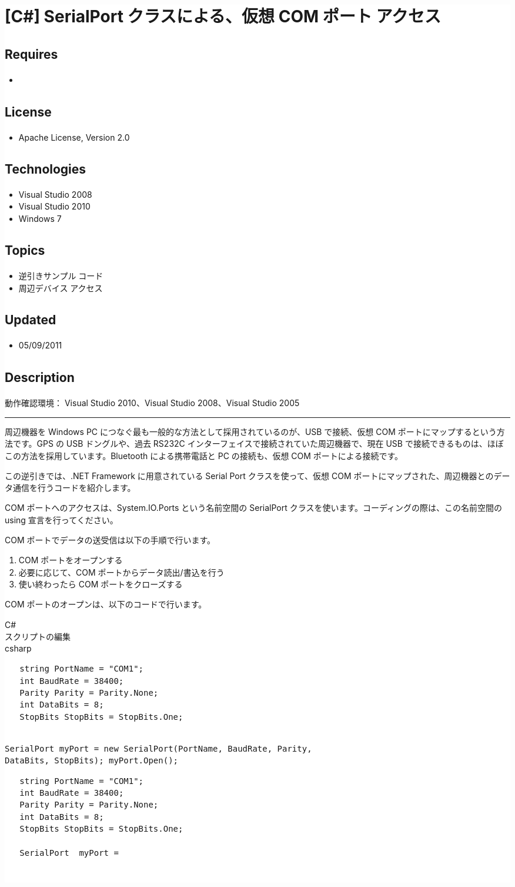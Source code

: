 # [C#] SerialPort クラスによる、仮想 COM ポート アクセス
## Requires
- 
## License
- Apache License, Version 2.0
## Technologies
- Visual Studio 2008
- Visual Studio 2010
- Windows 7
## Topics
- 逆引きサンプル コード
- 周辺デバイス アクセス
## Updated
- 05/09/2011
## Description

<p>動作確認環境： Visual Studio 2010、Visual Studio 2008、Visual Studio 2005</p>
<hr>
<p>周辺機器を Windows PC につなぐ最も一般的な方法として採用されているのが、USB で接続、仮想 COM ポートにマップするという方法です。GPS の USB ドングルや、過去 RS232C インターフェイスで接続されていた周辺機器で、現在 USB で接続できるものは、ほぼこの方法を採用しています。Bluetooth による携帯電話と PC の接続も、仮想 COM ポートによる接続です。</p>
<p>この逆引きでは、.NET Framework に用意されている Serial Port クラスを使って、仮想 COM ポートにマップされた、周辺機器とのデータ通信を行うコードを紹介します。</p>
<p>COM ポートへのアクセスは、System.IO.Ports という名前空間の SerialPort クラスを使います。コーディングの際は、この名前空間の using 宣言を行ってください。</p>
<p>COM ポートでデータの送受信は以下の手順で行います。</p>
<ol>
<li>COM ポートをオープンする </li><li>必要に応じて、COM ポートからデータ読出/書込を行う </li><li>使い終わったら COM ポートをクローズする </li></ol>
<p>COM ポートのオープンは、以下のコードで行います。</p>
<div class="scriptcode">
<div class="pluginEditHolder" pluginCommand="mceScriptCode">
<div class="title"><span>C#</span></div>
<div class="pluginEditHolderLink">スクリプトの編集</div>
<span class="hidden">csharp</span>
<pre class="hidden">   string PortName = &quot;COM1&quot;;
   int BaudRate = 38400;
   Parity Parity = Parity.None;
   int DataBits = 8;
   StopBits StopBits = StopBits.One;

   SerialPort  myPort = 
   new SerialPort(PortName, BaudRate, Parity, DataBits, StopBits);
   myPort.Open();
</pre>
<div class="preview">
<pre class="csharp">&nbsp;&nbsp;&nbsp;<span class="cs__keyword">string</span>&nbsp;PortName&nbsp;=&nbsp;<span class="cs__string">&quot;COM1&quot;</span>;&nbsp;
&nbsp;&nbsp;&nbsp;<span class="cs__keyword">int</span>&nbsp;BaudRate&nbsp;=&nbsp;<span class="cs__number">38400</span>;&nbsp;
&nbsp;&nbsp;&nbsp;Parity&nbsp;Parity&nbsp;=&nbsp;Parity.None;&nbsp;
&nbsp;&nbsp;&nbsp;<span class="cs__keyword">int</span>&nbsp;DataBits&nbsp;=&nbsp;<span class="cs__number">8</span>;&nbsp;
&nbsp;&nbsp;&nbsp;StopBits&nbsp;StopBits&nbsp;=&nbsp;StopBits.One;&nbsp;
&nbsp;
&nbsp;&nbsp;&nbsp;SerialPort&nbsp;&nbsp;myPort&nbsp;=&nbsp;&nbsp;